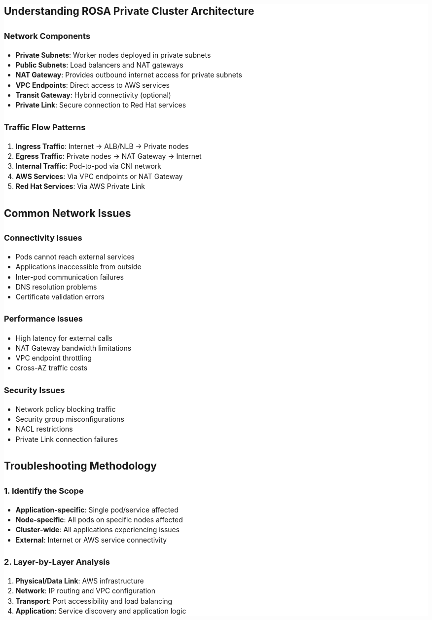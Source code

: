 ## Understanding ROSA Private Cluster Architecture

### Network Components
- **Private Subnets**: Worker nodes deployed in private subnets
- **Public Subnets**: Load balancers and NAT gateways
- **NAT Gateway**: Provides outbound internet access for private subnets
- **VPC Endpoints**: Direct access to AWS services
- **Transit Gateway**: Hybrid connectivity (optional)
- **Private Link**: Secure connection to Red Hat services

### Traffic Flow Patterns
1. **Ingress Traffic**: Internet → ALB/NLB → Private nodes
2. **Egress Traffic**: Private nodes → NAT Gateway → Internet
3. **Internal Traffic**: Pod-to-pod via CNI network
4. **AWS Services**: Via VPC endpoints or NAT Gateway
5. **Red Hat Services**: Via AWS Private Link

## Common Network Issues

### Connectivity Issues
- Pods cannot reach external services
- Applications inaccessible from outside
- Inter-pod communication failures
- DNS resolution problems
- Certificate validation errors

### Performance Issues
- High latency for external calls
- NAT Gateway bandwidth limitations
- VPC endpoint throttling
- Cross-AZ traffic costs

### Security Issues
- Network policy blocking traffic
- Security group misconfigurations
- NACL restrictions
- Private Link connection failures

## Troubleshooting Methodology

### 1. Identify the Scope
- **Application-specific**: Single pod/service affected
- **Node-specific**: All pods on specific nodes affected
- **Cluster-wide**: All applications experiencing issues
- **External**: Internet or AWS service connectivity

### 2. Layer-by-Layer Analysis
1. **Physical/Data Link**: AWS infrastructure
2. **Network**: IP routing and VPC configuration
3. **Transport**: Port accessibility and load balancing
4. **Application**: Service discovery and application logic
